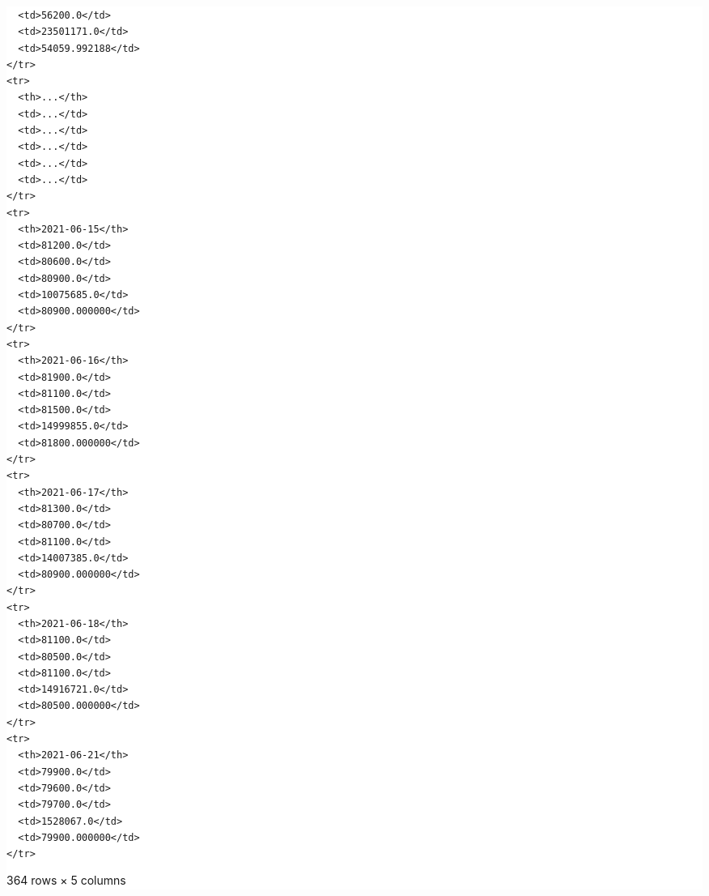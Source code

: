       <td>56200.0</td>
      <td>23501171.0</td>
      <td>54059.992188</td>
    </tr>
    <tr>
      <th>...</th>
      <td>...</td>
      <td>...</td>
      <td>...</td>
      <td>...</td>
      <td>...</td>
    </tr>
    <tr>
      <th>2021-06-15</th>
      <td>81200.0</td>
      <td>80600.0</td>
      <td>80900.0</td>
      <td>10075685.0</td>
      <td>80900.000000</td>
    </tr>
    <tr>
      <th>2021-06-16</th>
      <td>81900.0</td>
      <td>81100.0</td>
      <td>81500.0</td>
      <td>14999855.0</td>
      <td>81800.000000</td>
    </tr>
    <tr>
      <th>2021-06-17</th>
      <td>81300.0</td>
      <td>80700.0</td>
      <td>81100.0</td>
      <td>14007385.0</td>
      <td>80900.000000</td>
    </tr>
    <tr>
      <th>2021-06-18</th>
      <td>81100.0</td>
      <td>80500.0</td>
      <td>81100.0</td>
      <td>14916721.0</td>
      <td>80500.000000</td>
    </tr>
    <tr>
      <th>2021-06-21</th>
      <td>79900.0</td>
      <td>79600.0</td>
      <td>79700.0</td>
      <td>1528067.0</td>
      <td>79900.000000</td>
    </tr>
  </tbody>
</table>
<p>364 rows × 5 columns</p>
</div>
